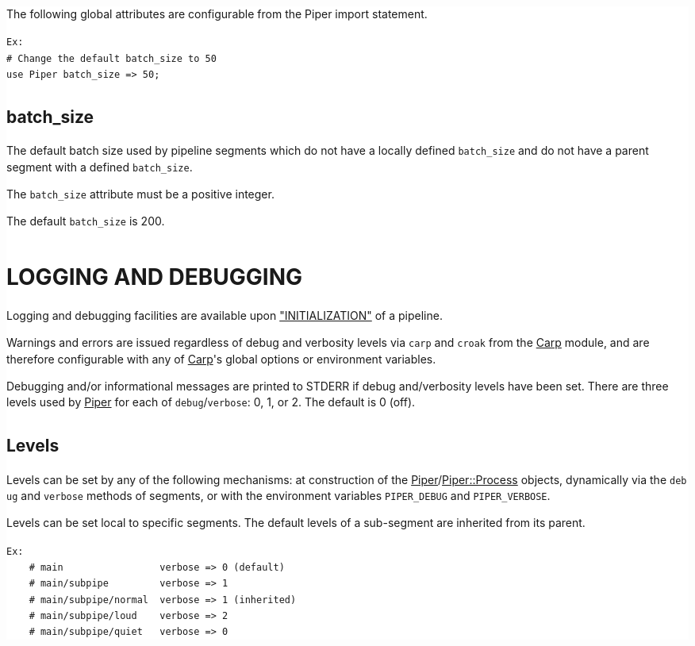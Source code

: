 The following global attributes are configurable from the Piper import statement.

    Ex:
    # Change the default batch_size to 50
    use Piper batch_size => 50;

## batch\_size

The default batch size used by pipeline segments which do not have a locally defined `batch_size` and do not have a parent segment with a defined `batch_size`.

The `batch_size` attribute must be a positive integer.

The default `batch_size` is 200.

# LOGGING AND DEBUGGING

Logging and debugging facilities are available upon ["INITIALIZATION"](#initialization) of a pipeline.

Warnings and errors are issued regardless of debug and verbosity levels via `carp` and `croak` from the [Carp](https://metacpan.org/pod/Carp) module, and are therefore configurable with any of [Carp](https://metacpan.org/pod/Carp)'s global options or environment variables.

Debugging and/or informational messages are printed to STDERR if debug and/verbosity levels have been set.  There are three levels used by [Piper](https://metacpan.org/pod/Piper) for each of `debug`/`verbose`: 0, 1, or 2.  The default is 0 (off).

## Levels

Levels can be set by any of the following mechanisms: at construction of the [Piper](https://metacpan.org/pod/Piper)/[Piper::Process](https://metacpan.org/pod/Piper::Process) objects, dynamically via the `debug` and `verbose` methods of segments, or with the environment variables `PIPER_DEBUG` and `PIPER_VERBOSE`.

Levels can be set local to specific segments.  The default levels of a sub-segment are inherited from its parent.

    Ex:
        # main                 verbose => 0 (default)
        # main/subpipe         verbose => 1
        # main/subpipe/normal  verbose => 1 (inherited)
        # main/subpipe/loud    verbose => 2
        # main/subpipe/quiet   verbose => 0
